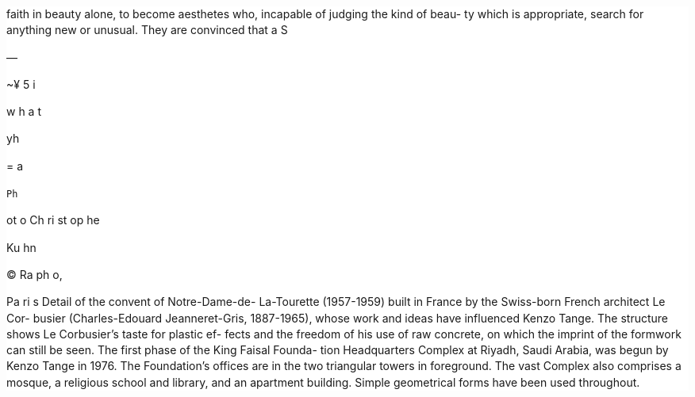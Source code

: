 faith in beauty alone, to become aesthetes 
who, incapable of judging the kind of beau- 
ty which is appropriate, search for anything 
new or unusual. They are convinced that 
a
S
 
—
 
~¥
5 
i
 
w
h
a
t
 
yh
 
=
a
 
  
    
    
    Ph
ot
o 
Ch
ri
st
op
he
 
Ku
hn
 
© 
Ra
ph
o,
 
Pa
ri
s 
Detail of the convent of Notre-Dame-de- 
La-Tourette (1957-1959) built in France by 
the Swiss-born French architect Le Cor- 
busier (Charles-Edouard Jeanneret-Gris, 
1887-1965), whose work and ideas have 
influenced Kenzo Tange. The structure 
shows Le Corbusier’s taste for plastic ef- 
fects and the freedom of his use of raw 
concrete, on which the imprint of the 
formwork can still be seen. 
The first phase of the King Faisal Founda- 
tion Headquarters Complex at Riyadh, 
Saudi Arabia, was begun by Kenzo Tange 
in 1976. The Foundation’s offices are in 
the two triangular towers in foreground. 
The vast Complex also comprises a 
mosque, a religious school and library, 
and an apartment building. Simple 
geometrical forms have been used 
throughout. 
   